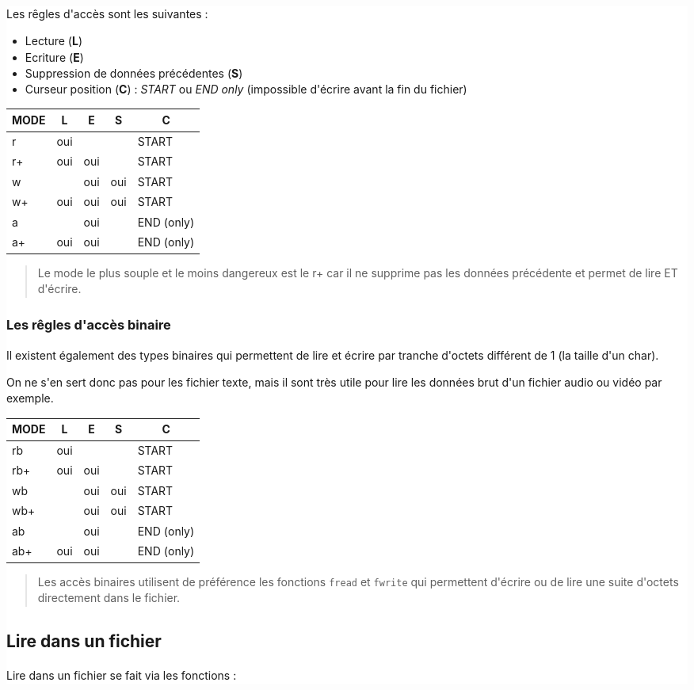 Les rêgles d'accès sont les suivantes :

- Lecture (**L**)
- Ecriture (**E**)
- Suppression de données précédentes (**S**)
- Curseur position (**C**) : *START* ou *END only* (impossible d'écrire avant la fin du fichier)

|MODE|L|E|S|C|
|-|-|-|-|-|
|r|oui|||START
|r+|oui|oui||START
|w||oui|oui|START
|w+|oui|oui|oui|START
|a||oui||END (only)
|a+|oui|oui||END (only)


> Le mode le plus souple et le moins dangereux est le r+ car il ne supprime pas les données précédente et permet de lire ET d'écrire.

### Les rêgles d'accès binaire
Il existent également des types binaires qui permettent de lire et écrire par tranche d'octets différent de 1 (la taille d'un char). 

On ne s'en sert donc pas pour les fichier texte, mais il sont très utile pour lire les données brut d'un fichier audio ou vidéo par exemple.

|MODE|L|E|S|C|
|-|-|-|-|-|
|rb|oui|||START
|rb+|oui|oui||START
|wb||oui|oui|START
|wb+||oui|oui|START
|ab||oui||END (only)
|ab+|oui|oui||END (only)

> Les accès binaires utilisent de préférence les fonctions `fread` et `fwrite` qui permettent d'écrire ou de lire une suite d'octets directement dans le fichier.


## Lire dans un fichier

Lire dans un fichier se fait via les fonctions :
